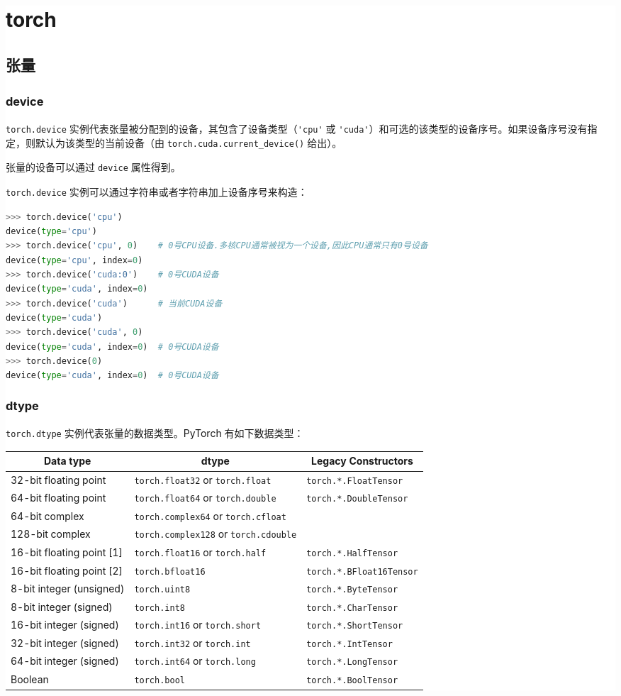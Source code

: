 # torch

## 张量

### device

`torch.device` 实例代表张量被分配到的设备，其包含了设备类型（`'cpu'` 或 `'cuda'`）和可选的该类型的设备序号。如果设备序号没有指定，则默认为该类型的当前设备（由 `torch.cuda.current_device()` 给出）。

张量的设备可以通过 `device` 属性得到。

`torch.device` 实例可以通过字符串或者字符串加上设备序号来构造：

```python
>>> torch.device('cpu')
device(type='cpu')
>>> torch.device('cpu', 0)    # 0号CPU设备.多核CPU通常被视为一个设备,因此CPU通常只有0号设备
device(type='cpu', index=0)
>>> torch.device('cuda:0')    # 0号CUDA设备
device(type='cuda', index=0)
>>> torch.device('cuda')      # 当前CUDA设备
device(type='cuda')
>>> torch.device('cuda', 0)
device(type='cuda', index=0)  # 0号CUDA设备
>>> torch.device(0)
device(type='cuda', index=0)  # 0号CUDA设备
```

### dtype

`torch.dtype` 实例代表张量的数据类型。PyTorch 有如下数据类型：

| Data type                 | dtype                                 | Legacy Constructors      |
| ------------------------- | ------------------------------------- | ------------------------ |
| 32-bit floating point     | `torch.float32` or `torch.float`      | `torch.*.FloatTensor`    |
| 64-bit floating point     | `torch.float64` or `torch.double`     | `torch.*.DoubleTensor`   |
| 64-bit complex            | `torch.complex64` or `torch.cfloat`   |                          |
| 128-bit complex           | `torch.complex128` or `torch.cdouble` |                          |
| 16-bit floating point [1] | `torch.float16` or `torch.half`       | `torch.*.HalfTensor`     |
| 16-bit floating point [2] | `torch.bfloat16`                      | `torch.*.BFloat16Tensor` |
| 8-bit integer (unsigned)  | `torch.uint8`                         | `torch.*.ByteTensor`     |
| 8-bit integer (signed)    | `torch.int8`                          | `torch.*.CharTensor`     |
| 16-bit integer (signed)   | `torch.int16` or `torch.short`        | `torch.*.ShortTensor`    |
| 32-bit integer (signed)   | `torch.int32` or `torch.int`          | `torch.*.IntTensor`      |
| 64-bit integer (signed)   | `torch.int64` or `torch.long`         | `torch.*.LongTensor`     |
| Boolean                   | `torch.bool`                          | `torch.*.BoolTensor`     |
